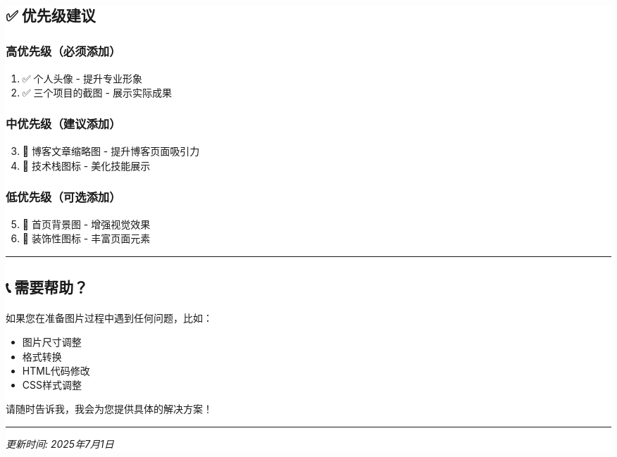 ## ✅ 优先级建议

### 高优先级（必须添加）
1. ✅ 个人头像 - 提升专业形象
2. ✅ 三个项目的截图 - 展示实际成果

### 中优先级（建议添加）
3. 🔶 博客文章缩略图 - 提升博客页面吸引力
4. 🔶 技术栈图标 - 美化技能展示

### 低优先级（可选添加）
5. 🔹 首页背景图 - 增强视觉效果
6. 🔹 装饰性图标 - 丰富页面元素

---

## 📞 需要帮助？

如果您在准备图片过程中遇到任何问题，比如：
- 图片尺寸调整
- 格式转换
- HTML代码修改
- CSS样式调整

请随时告诉我，我会为您提供具体的解决方案！

---

*更新时间: 2025年7月1日*
